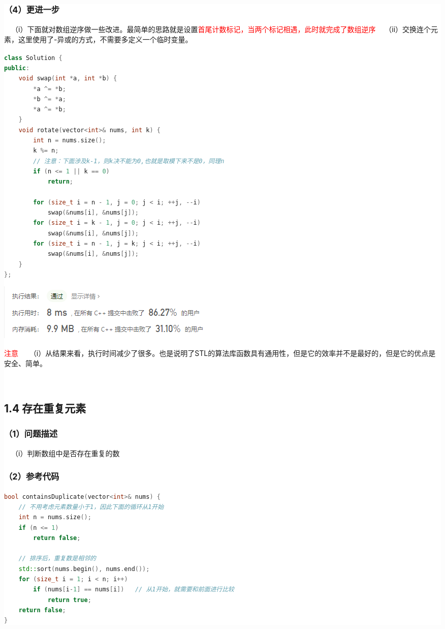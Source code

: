 ### （4）更进一步
&emsp;（i）下面就对数组逆序做一些改进。最简单的思路就是设置<font color=#ff0000>首尾计数标记，当两个标记相遇，此时就完成了数组逆序</font>
&emsp;（ii）交换连个元素，这里使用了-异或的方式，不需要多定义一个临时变量。

```C++
class Solution {
public:
    void swap(int *a, int *b) {
        *a ^= *b;
        *b ^= *a;
        *a ^= *b;
    }
    void rotate(vector<int>& nums, int k) {
        int n = nums.size();
        k %= n;
        // 注意：下面涉及k-1，则k决不能为0,也就是取模下来不是0，同理n
        if (n <= 1 || k == 0)   
            return;
        
        for (size_t i = n - 1, j = 0; j < i; ++j, --i)
            swap(&nums[i], &nums[j]);
        for (size_t i = k - 1, j = 0; j < i; ++j, --i)
            swap(&nums[i], &nums[j]);
        for (size_t i = n - 1, j = k; j < i; ++j, --i)
            swap(&nums[i], &nums[j]);
    }
};
```
![result](picture/3_3.png)

<font color=#ff0000> 注意 </font>
&emsp; （i）从结果来看，执行时间减少了很多。也是说明了STL的算法库函数具有通用性，但是它的效率并不是最好的，但是它的优点是安全、简单。

<br/>

## 1.4 存在重复元素
### （1）问题描述
&emsp;（i）判断数组中是否存在重复的数

### （2）参考代码
```C++
bool containsDuplicate(vector<int>& nums) {
    // 不用考虑元素数量小于1，因此下面的循环从1开始
    int n = nums.size();
    if (n <= 1)
        return false;

    // 排序后，重复数是相邻的
    std::sort(nums.begin(), nums.end());
    for (size_t i = 1; i < n; i++)
        if (nums[i-1] == nums[i])   // 从1开始，就需要和前面进行比较
            return true;
    return false;
}
```